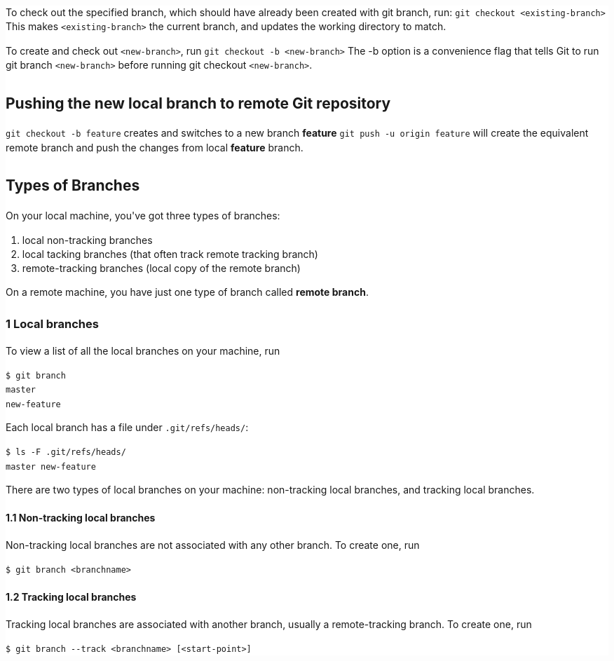To check out the specified branch, which should have already been created with git branch, run:
`git checkout <existing-branch>`
This makes `<existing-branch>` the current branch, and updates the working directory to match.

To create and check out `<new-branch>`, run
`git checkout -b <new-branch>`
    The -b option is a convenience flag that tells Git to run git branch `<new-branch>` before running git checkout `<new-branch>`.

## Pushing the new local branch to remote Git repository
`git checkout -b feature` creates and switches to a new branch **feature**
`git push -u origin feature` will create the equivalent remote branch and push the changes from local **feature** branch.

## Types of Branches

On your local machine, you've got three types of branches:
 1. local non-tracking branches
 2. local tacking branches (that often track remote tracking branch)
 3. remote-tracking branches (local copy of the remote branch)

On a remote machine, you have just one type of branch called **remote branch**.


### 1 Local branches

 To view a list of all the local branches on your machine, run
```
$ git branch
master
new-feature
```
Each local branch has a file under `.git/refs/heads/`:
```
$ ls -F .git/refs/heads/
master new-feature
```

There are two types of local branches on your machine: non-tracking local branches, and tracking local branches.

#### 1.1 Non-tracking local branches
Non-tracking local branches are not associated with any other branch. To create one, run
```
$ git branch <branchname>
```

#### 1.2 Tracking local branches
Tracking local branches are associated with another branch, usually a remote-tracking branch. To create one, run
```
$ git branch --track <branchname> [<start-point>]
```
